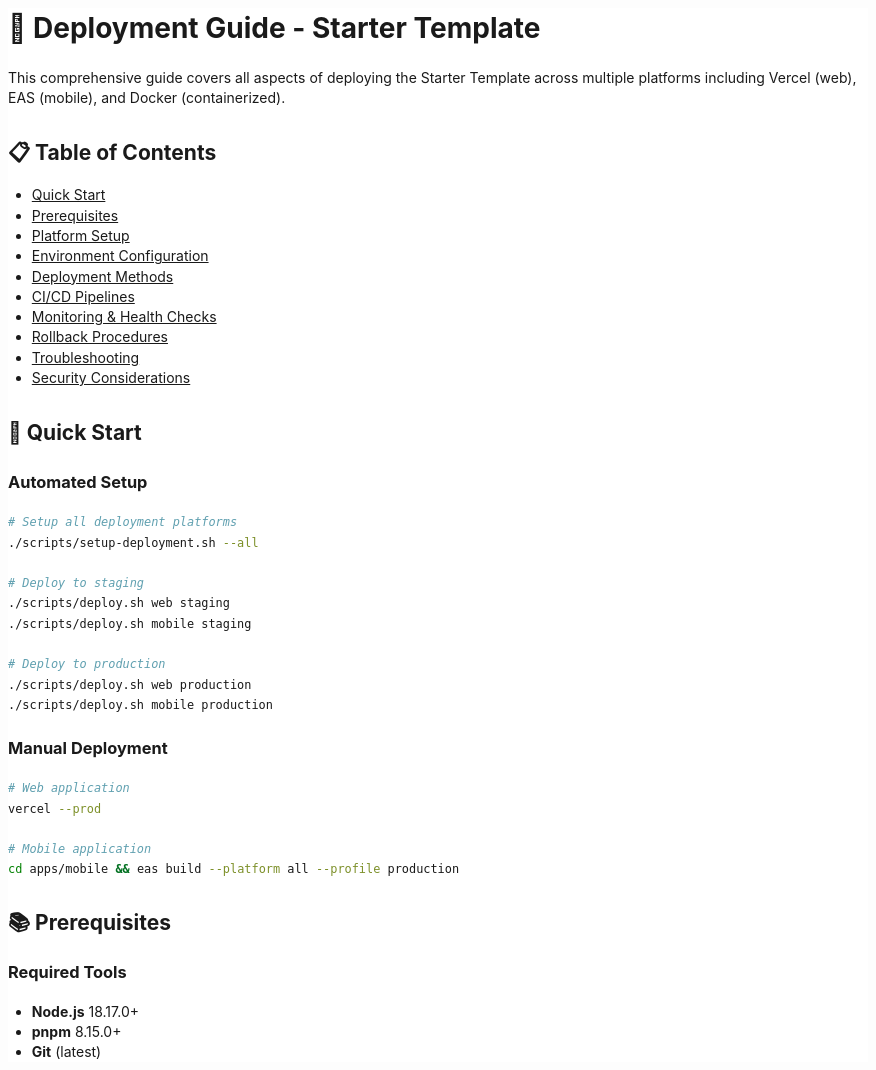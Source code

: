 # 🚀 Deployment Guide - Starter Template

This comprehensive guide covers all aspects of deploying the Starter Template across multiple platforms including Vercel (web), EAS (mobile), and Docker (containerized).

## 📋 Table of Contents

- [Quick Start](#quick-start)
- [Prerequisites](#prerequisites)
- [Platform Setup](#platform-setup)
- [Environment Configuration](#environment-configuration)
- [Deployment Methods](#deployment-methods)
- [CI/CD Pipelines](#cicd-pipelines)
- [Monitoring & Health Checks](#monitoring--health-checks)
- [Rollback Procedures](#rollback-procedures)
- [Troubleshooting](#troubleshooting)
- [Security Considerations](#security-considerations)

## 🚀 Quick Start

### Automated Setup
```bash
# Setup all deployment platforms
./scripts/setup-deployment.sh --all

# Deploy to staging
./scripts/deploy.sh web staging
./scripts/deploy.sh mobile staging

# Deploy to production
./scripts/deploy.sh web production
./scripts/deploy.sh mobile production
```

### Manual Deployment
```bash
# Web application
vercel --prod

# Mobile application
cd apps/mobile && eas build --platform all --profile production
```

## 📚 Prerequisites

### Required Tools
- **Node.js** 18.17.0+
- **pnpm** 8.15.0+
- **Git** (latest)
